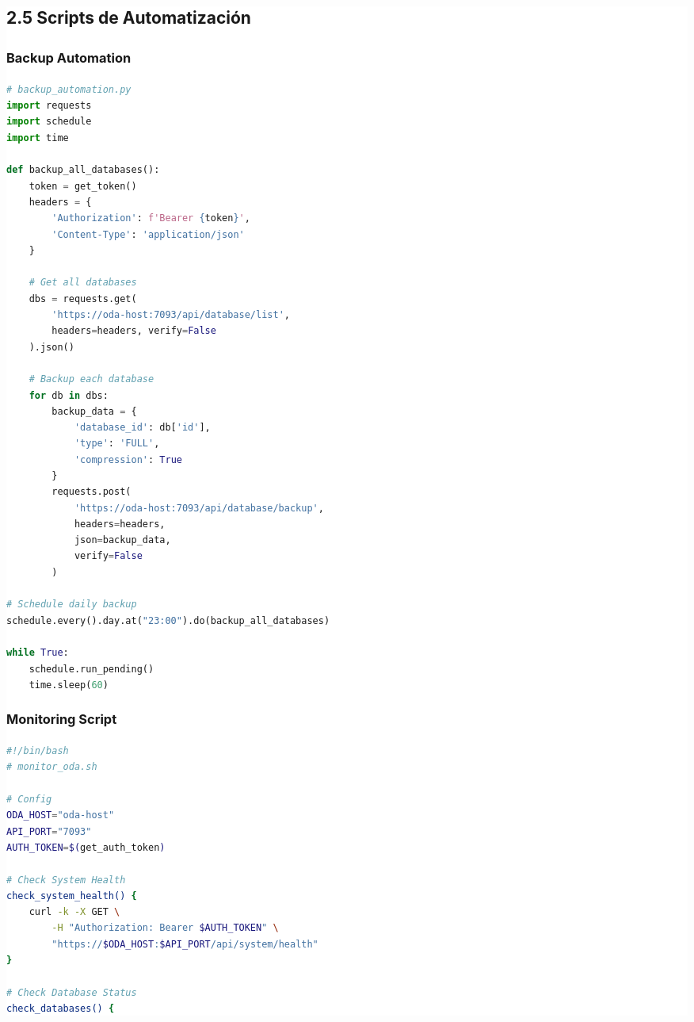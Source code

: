 ## 2.5 Scripts de Automatización

### Backup Automation
```python
# backup_automation.py
import requests
import schedule
import time

def backup_all_databases():
    token = get_token()
    headers = {
        'Authorization': f'Bearer {token}',
        'Content-Type': 'application/json'
    }
    
    # Get all databases
    dbs = requests.get(
        'https://oda-host:7093/api/database/list',
        headers=headers, verify=False
    ).json()
    
    # Backup each database
    for db in dbs:
        backup_data = {
            'database_id': db['id'],
            'type': 'FULL',
            'compression': True
        }
        requests.post(
            'https://oda-host:7093/api/database/backup',
            headers=headers,
            json=backup_data,
            verify=False
        )

# Schedule daily backup
schedule.every().day.at("23:00").do(backup_all_databases)

while True:
    schedule.run_pending()
    time.sleep(60)
```

### Monitoring Script
```bash
#!/bin/bash
# monitor_oda.sh

# Config
ODA_HOST="oda-host"
API_PORT="7093"
AUTH_TOKEN=$(get_auth_token)

# Check System Health
check_system_health() {
    curl -k -X GET \
        -H "Authorization: Bearer $AUTH_TOKEN" \
        "https://$ODA_HOST:$API_PORT/api/system/health"
}

# Check Database Status
check_databases() {
```